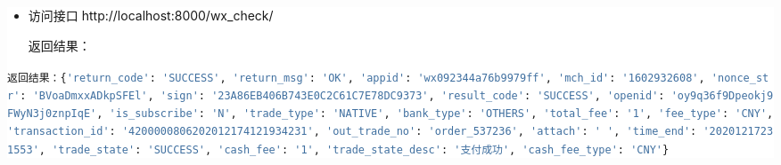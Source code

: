- 访问接口 http://localhost:8000/wx_check/

  返回结果：

```python
返回结果：{'return_code': 'SUCCESS', 'return_msg': 'OK', 'appid': 'wx092344a76b9979ff', 'mch_id': '1602932608', 'nonce_str': 'BVoaDmxxADkpSFEl', 'sign': '23A86EB406B743E0C2C61C7E78DC9373', 'result_code': 'SUCCESS', 'openid': 'oy9q36f9Dpeokj9FWyN3j0znpIqE', 'is_subscribe': 'N', 'trade_type': 'NATIVE', 'bank_type': 'OTHERS', 'total_fee': '1', 'fee_type': 'CNY', 'transaction_id': '4200000806202012174121934231', 'out_trade_no': 'order_537236', 'attach': ' ', 'time_end': '20201217231553', 'trade_state': 'SUCCESS', 'cash_fee': '1', 'trade_state_desc': '支付成功', 'cash_fee_type': 'CNY'}
```

